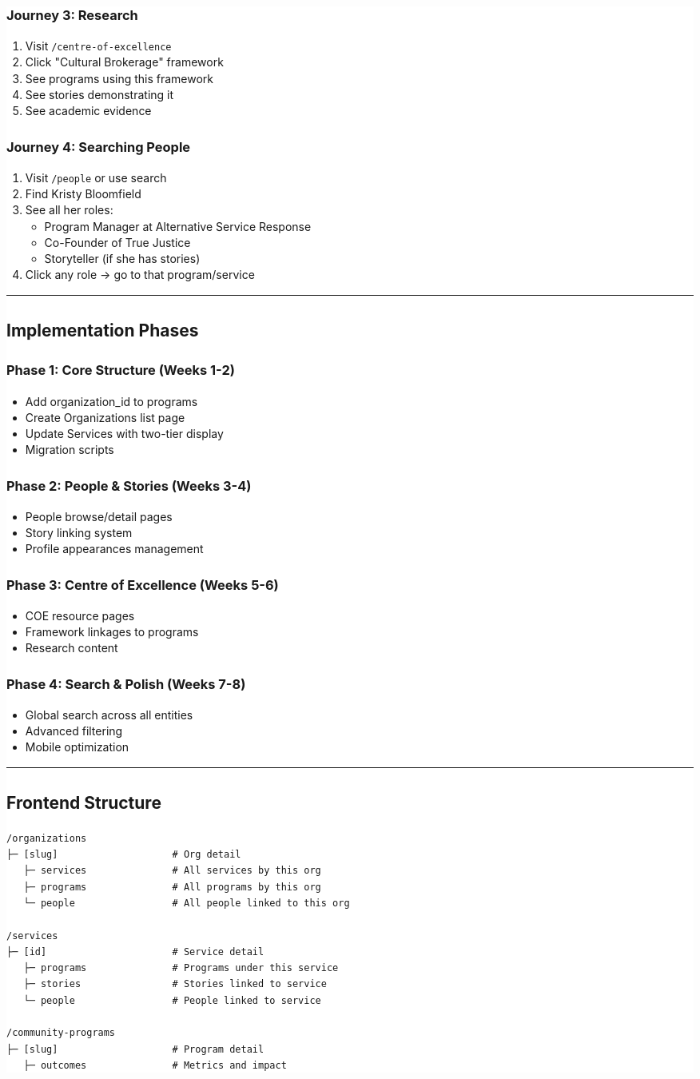 ### Journey 3: Research
1. Visit `/centre-of-excellence`
2. Click "Cultural Brokerage" framework
3. See programs using this framework
4. See stories demonstrating it
5. See academic evidence

### Journey 4: Searching People
1. Visit `/people` or use search
2. Find Kristy Bloomfield
3. See all her roles:
   - Program Manager at Alternative Service Response
   - Co-Founder of True Justice
   - Storyteller (if she has stories)
4. Click any role → go to that program/service

---

## Implementation Phases

### Phase 1: Core Structure (Weeks 1-2)
- Add organization_id to programs
- Create Organizations list page
- Update Services with two-tier display
- Migration scripts

### Phase 2: People & Stories (Weeks 3-4)
- People browse/detail pages
- Story linking system
- Profile appearances management

### Phase 3: Centre of Excellence (Weeks 5-6)
- COE resource pages
- Framework linkages to programs
- Research content

### Phase 4: Search & Polish (Weeks 7-8)
- Global search across all entities
- Advanced filtering
- Mobile optimization

---

## Frontend Structure

```
/organizations
├─ [slug]                    # Org detail
   ├─ services               # All services by this org
   ├─ programs               # All programs by this org
   └─ people                 # All people linked to this org

/services
├─ [id]                      # Service detail
   ├─ programs               # Programs under this service
   ├─ stories                # Stories linked to service
   └─ people                 # People linked to service

/community-programs
├─ [slug]                    # Program detail
   ├─ outcomes               # Metrics and impact
```